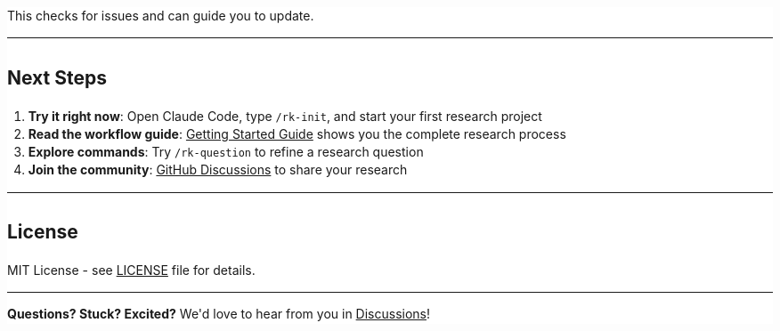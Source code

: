 This checks for issues and can guide you to update.

---

## Next Steps

1. **Try it right now**: Open Claude Code, type `/rk-init`, and start your first research project
2. **Read the workflow guide**: [Getting Started Guide](.researchkit/docs/getting-started.md) shows you the complete research process
3. **Explore commands**: Try `/rk-question` to refine a research question
4. **Join the community**: [GitHub Discussions](https://github.com/adamjdavidson/research-kit/discussions) to share your research

---

## License

MIT License - see [LICENSE](LICENSE) file for details.

---

**Questions? Stuck? Excited?** We'd love to hear from you in [Discussions](https://github.com/adamjdavidson/research-kit/discussions)!
